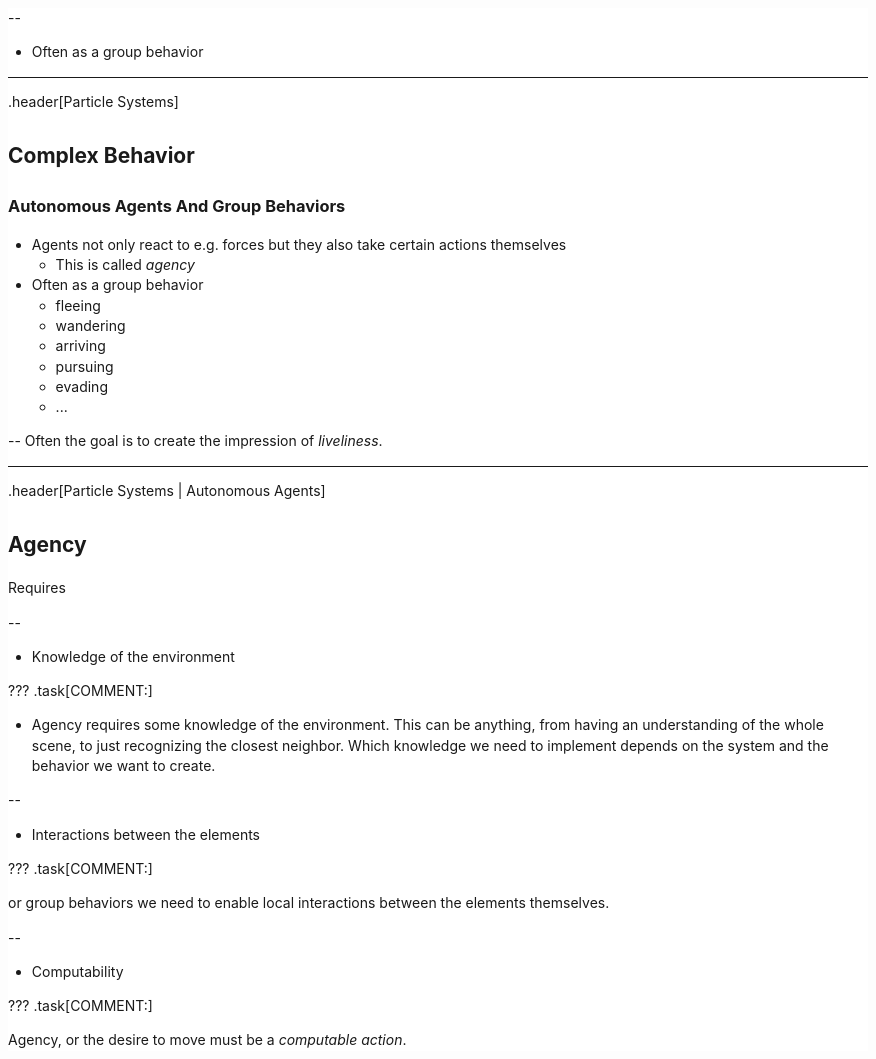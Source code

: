 --
* Often as a group behavior  

---
.header[Particle Systems]

## Complex Behavior   
### Autonomous Agents And Group Behaviors

* Agents not only react to e.g. forces but they also take certain actions themselves
    * This is called *agency*
* Often as a group behavior  
    * fleeing
    * wandering
    * arriving
    * pursuing
    * evading
    * ...

--
Often the goal is to create the impression of *liveliness*.


---
.header[Particle Systems | Autonomous Agents]

## Agency

Requires

--
* Knowledge of the environment

???
.task[COMMENT:]  

* Agency requires some knowledge of the environment. This can be anything, from having an understanding of the whole scene, to just recognizing the closest neighbor. Which knowledge we need to implement depends on the system and the behavior we want to create.

--
* Interactions between the elements 

???
.task[COMMENT:]  

or group behaviors we need to enable local interactions between the elements themselves.

--
* Computability

???
.task[COMMENT:]  


Agency, or the desire to move must be a *computable action*.
